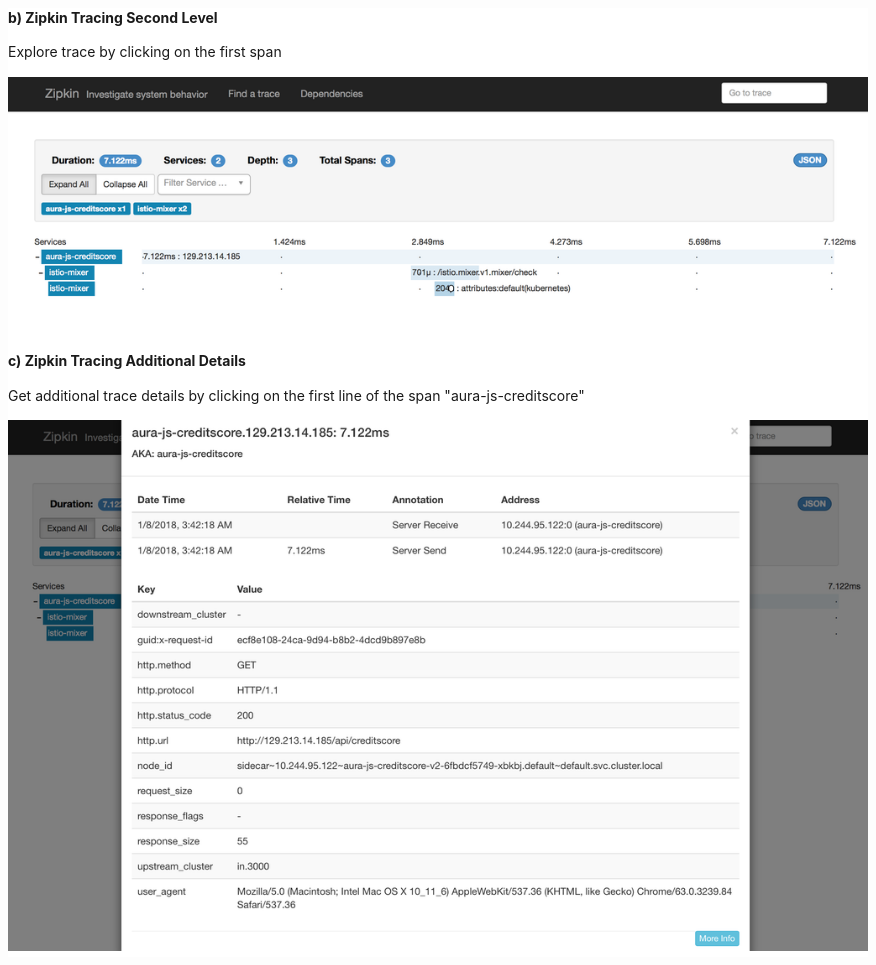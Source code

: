 **b) Zipkin Tracing Second Level**

Explore trace by clicking on the first span

![Zipkin Level 2](images/ms-zipkin-level-2-v2.png)

**c) Zipkin Tracing Additional Details**

Get additional trace details by clicking on the first line of the span "aura-js-creditscore"

![Zipkin Level 3](images/ms-zipkin-level-3-v2.png)
